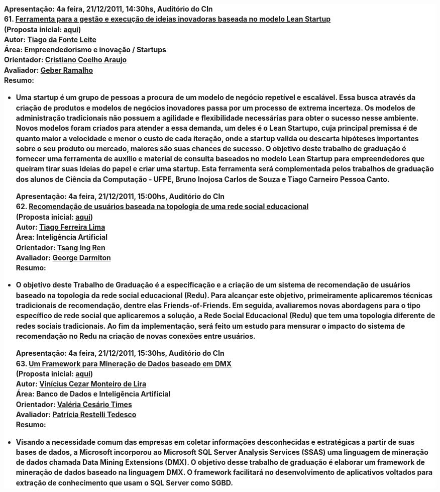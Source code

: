    **Apresentação: 4a feira, 21/12/2011, 14:30hs, Auditório do CIn**  
**61\. [Ferramenta para a gestão e execução de ideias inovadoras baseada no modelo Lean Startup](http://www.cin.ufpe.br/~tg/2011-2/tfl3.doc)**  
   **(Proposta inicial: [aqui](http://www.cin.ufpe.br/~tg/2011-2/tfl3-proposta.doc))**  
   **Autor: [Tiago da Fonte Leite](http://www.cin.ufpe.br/~tfl3)**  
   **Área: Empreendedorismo e inovação / Startups**  
   **Orientador: [Cristiano Coelho Araujo](http://www.cin.ufpe.br/~cca2)**  
   **Avaliador: [Geber Ramalho](http://www.cin.ufpe.br/~glr)**  
   **Resumo:**

* **Uma startup é um grupo de pessoas a procura de um modelo de negócio repetível e escalável. Essa busca através da criação de produtos e modelos de negócios inovadores passa por um processo de extrema incerteza. Os modelos de administração tradicionais não possuem a agilidade e flexibilidade necessárias para obter o sucesso nesse ambiente. Novos modelos foram criados para atender a essa demanda, um deles é o Lean Startupo, cuja principal premissa é de quanto maior a velocidade e menor o custo de cada iteração, onde a startup valida ou descarta hipóteses importantes sobre o seu produto ou mercado, maiores são suas chances de sucesso. O objetivo deste trabalho de graduação é fornecer uma ferramenta de auxilio e material de consulta baseados no modelo Lean Startup para empreendedores que queiram tirar suas ideias do papel e criar uma startup. Esta ferramenta será complementada pelos trabalhos de graduação dos alunos de Ciência da Computação \- UFPE, Bruno Inojosa Carlos de Souza e Tiago Carneiro Pessoa Canto.**

   **Apresentação: 4a feira, 21/12/2011, 15:00hs, Auditório do CIn**  
**62\. [Recomendação de usuários baseada na topologia de uma rede social educacional](http://www.cin.ufpe.br/~tg/2011-2/tfl2.pdf)**  
   **(Proposta inicial: [aqui](http://www.cin.ufpe.br/~tg/2011-2/tfl2-proposta.pdf))**  
   **Autor: [Tiago Ferreira Lima](http://www.cin.ufpe.br/~tfl2)**  
   **Área: Inteligência Artificial**  
   **Orientador: [Tsang Ing Ren](http://www.cin.ufpe.br/~tir)**  
   **Avaliador: [George Darmiton](http://www.cin.ufpe.br/~gdcc)**  
   **Resumo:**

* **O objetivo deste Trabalho de Graduação é a especificação e a criação de um sistema de recomendação de usuários baseado na topologia da rede social educacional (Redu). Para alcançar este objetivo, primeiramente aplicaremos técnicas tradicionais de recomendação, dentre elas Friends-of-Friends. Em seguida, avaliaremos novas abordagens para o tipo específico de rede social que aplicaremos a solução, a Rede Social Educacional (Redu) que tem uma topologia diferente de redes sociais tradicionais. Ao fim da implementação, será feito um estudo para mensurar o impacto do sistema de recomendação no Redu na criação de novas conexões entre usuários.**

   **Apresentação: 4a feira, 21/12/2011, 15:30hs, Auditório do CIn**  
**63\. [Um Framework para Mineração de Dados baseado em DMX](http://www.cin.ufpe.br/~tg/2011-2/vcml.pdf)**  
   **(Proposta inicial: [aqui](http://www.cin.ufpe.br/~tg/2011-2/vcml-proposta.pdf))**  
   **Autor: [Vinícius Cezar Monteiro de Lira](http://www.cin.ufpe.br/~vcml)**  
   **Área: Banco de Dados e Inteligência Artificial**  
   **Orientador: [Valéria Cesário Times](http://www.cin.ufpe.br/~vct)**  
   **Avaliador: [Patrícia Restelli Tedesco](http://www.cin.ufpe.br/~pcart)**  
   **Resumo:**

* **Visando a necessidade comum das empresas em coletar informações desconhecidas e estratégicas a partir de suas bases de dados, a Microsoft incorporou ao Microsoft SQL Server Analysis Services (SSAS) uma linguagem de mineração de dados chamada Data Mining Extensions (DMX). O objetivo desse trabalho de graduação é elaborar um framework de mineração de dados baseado na linguagem DMX. O framework facilitará no desenvolvimento de aplicativos voltados para extração de conhecimento que usam o SQL Server como SGBD.**

